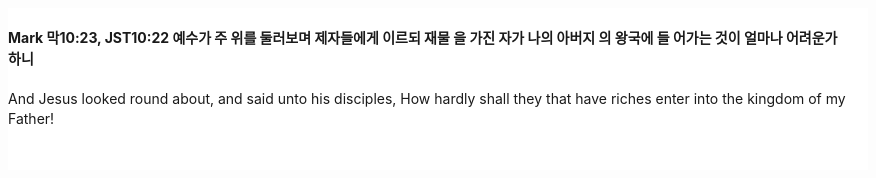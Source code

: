 
<div class="columns">
  <div class="scriptures">
    <br>
    <div class="scripture">
      <b>Mark 막10:23, JST10:22 예수가 주 위를 둘러보며 제자들에게 이르되 재물 을 가진 자가 나의 아버지 의 왕국에 들 어가는 것이 얼마나 어려운가 하니 
      </b>
    </div>
    <br>
    <div class="scripture">And Jesus looked round about, and said unto his disciples, How hardly shall they that have riches enter into the kingdom of my Father! 
    </div>
    <br>
    <div class="scripture">
      <b>
      </b>
    </div>
    <br>
    <div class="scripture">
    </div>         
  </div>
  <div class="image-container">